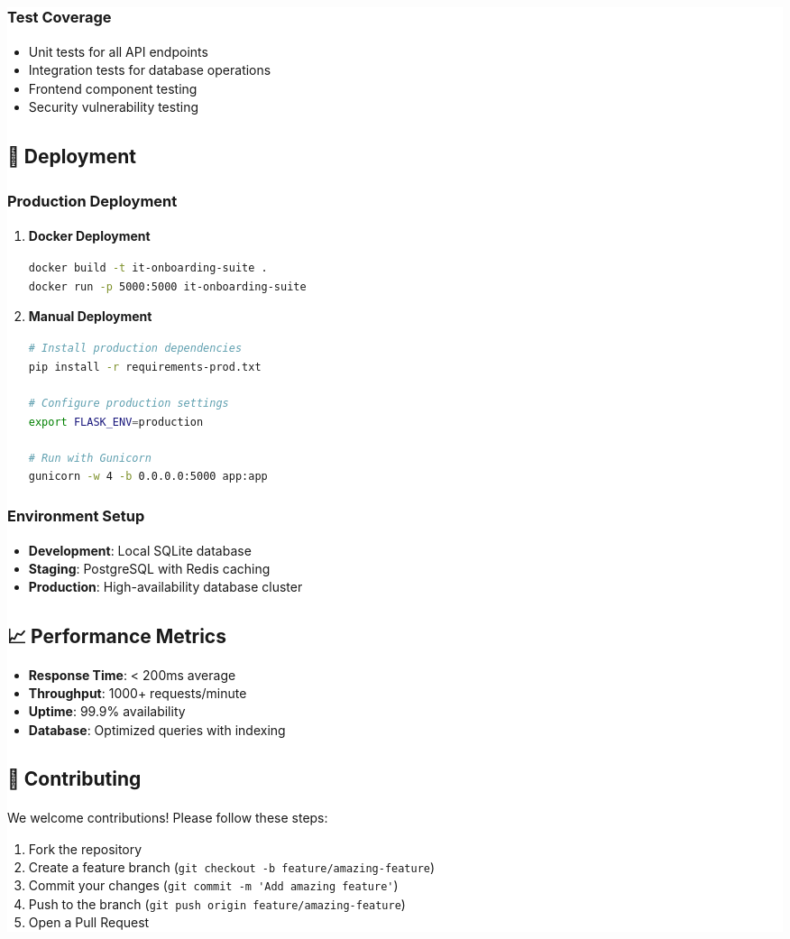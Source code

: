 ### Test Coverage

- Unit tests for all API endpoints
- Integration tests for database operations
- Frontend component testing
- Security vulnerability testing

## 🚀 Deployment

### Production Deployment

1. **Docker Deployment**
   ```bash
   docker build -t it-onboarding-suite .
   docker run -p 5000:5000 it-onboarding-suite
   ```

2. **Manual Deployment**
   ```bash
   # Install production dependencies
   pip install -r requirements-prod.txt
   
   # Configure production settings
   export FLASK_ENV=production
   
   # Run with Gunicorn
   gunicorn -w 4 -b 0.0.0.0:5000 app:app
   ```

### Environment Setup

- **Development**: Local SQLite database
- **Staging**: PostgreSQL with Redis caching
- **Production**: High-availability database cluster

## 📈 Performance Metrics

- **Response Time**: < 200ms average
- **Throughput**: 1000+ requests/minute
- **Uptime**: 99.9% availability
- **Database**: Optimized queries with indexing

## 🤝 Contributing

We welcome contributions! Please follow these steps:

1. Fork the repository
2. Create a feature branch (`git checkout -b feature/amazing-feature`)
3. Commit your changes (`git commit -m 'Add amazing feature'`)
4. Push to the branch (`git push origin feature/amazing-feature`)
5. Open a Pull Request
